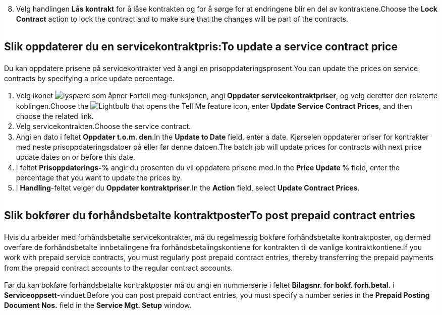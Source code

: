 8. <span data-ttu-id="bf0d1-257">Velg handlingen **Lås kontrakt** for å låse kontrakten og for å sørge for at endringene blir en del av kontraktene.</span><span class="sxs-lookup"><span data-stu-id="bf0d1-257">Choose the **Lock Contract** action to lock the contract and to make sure that the changes will be part of the contracts.</span></span>  

## <a name="to-update-a-service-contract-price"></a><span data-ttu-id="bf0d1-258">Slik oppdaterer du en servicekontraktpris:</span><span class="sxs-lookup"><span data-stu-id="bf0d1-258">To update a service contract price</span></span>  
<span data-ttu-id="bf0d1-259">Du kan oppdatere prisene på servicekontrakter ved å angi en prisoppdateringsprosent.</span><span class="sxs-lookup"><span data-stu-id="bf0d1-259">You can update the prices on service contracts by specifying a price update percentage.</span></span>  

1. <span data-ttu-id="bf0d1-260">Velg ikonet ![lyspære som åpner Fortell meg-funksjonen](media/ui-search/search_small.png "Fortell hva du vil gjøre"), angi **Oppdater servicekontraktpriser**, og velg deretter den relaterte koblingen.</span><span class="sxs-lookup"><span data-stu-id="bf0d1-260">Choose the ![Lightbulb that opens the Tell Me feature](media/ui-search/search_small.png "Tell me what you want to do") icon, enter **Update Service Contract Prices**, and then choose the related link.</span></span>
2. <span data-ttu-id="bf0d1-261">Velg servicekontrakten.</span><span class="sxs-lookup"><span data-stu-id="bf0d1-261">Choose the service contract.</span></span>  
3. <span data-ttu-id="bf0d1-262">Angi en dato i feltet **Oppdater t.o.m. den**.</span><span class="sxs-lookup"><span data-stu-id="bf0d1-262">In the **Update to Date** field, enter a date.</span></span> <span data-ttu-id="bf0d1-263">Kjørselen oppdaterer priser for kontrakter med neste prisoppdateringsdatoer på eller før denne datoen.</span><span class="sxs-lookup"><span data-stu-id="bf0d1-263">The batch job will update prices for contracts with next price update dates on or before this date.</span></span>  
4. <span data-ttu-id="bf0d1-264">I feltet **Prisoppdaterings-%** angir du prosenten du vil oppdatere prisene med.</span><span class="sxs-lookup"><span data-stu-id="bf0d1-264">In the **Price Update %** field, enter the percentage that you want to update the prices by.</span></span>  
5. <span data-ttu-id="bf0d1-265">I **Handling**-feltet velger du **Oppdater kontraktpriser**.</span><span class="sxs-lookup"><span data-stu-id="bf0d1-265">In the **Action** field, select **Update Contract Prices**.</span></span>  

## <a name="to-post-prepaid-contract-entries"></a><span data-ttu-id="bf0d1-266">Slik bokfører du forhåndsbetalte kontraktposter</span><span class="sxs-lookup"><span data-stu-id="bf0d1-266">To post prepaid contract entries</span></span>  
<span data-ttu-id="bf0d1-267">Hvis du arbeider med forhåndsbetalte servicekontrakter, må du regelmessig bokføre forhåndsbetalte kontraktposter, og dermed overføre de forhåndsbetalte innbetalingene fra forhåndsbetalingskontiene for kontrakten til de vanlige kontraktkontiene.</span><span class="sxs-lookup"><span data-stu-id="bf0d1-267">If you work with prepaid service contracts, you must regularly post prepaid contract entries, thereby transferring the prepaid payments from the prepaid contract accounts to the regular contract accounts.</span></span>  

<span data-ttu-id="bf0d1-268">Før du kan bokføre forhåndsbetalte kontraktposter må du angi en nummerserie i feltet **Bilagsnr. for bokf. forh.betal.** i **Serviceoppsett**-vinduet.</span><span class="sxs-lookup"><span data-stu-id="bf0d1-268">Before you can post prepaid contract entries, you must specify a number series in the **Prepaid Posting Document Nos.** field in the **Service Mgt. Setup** window.</span></span>  

